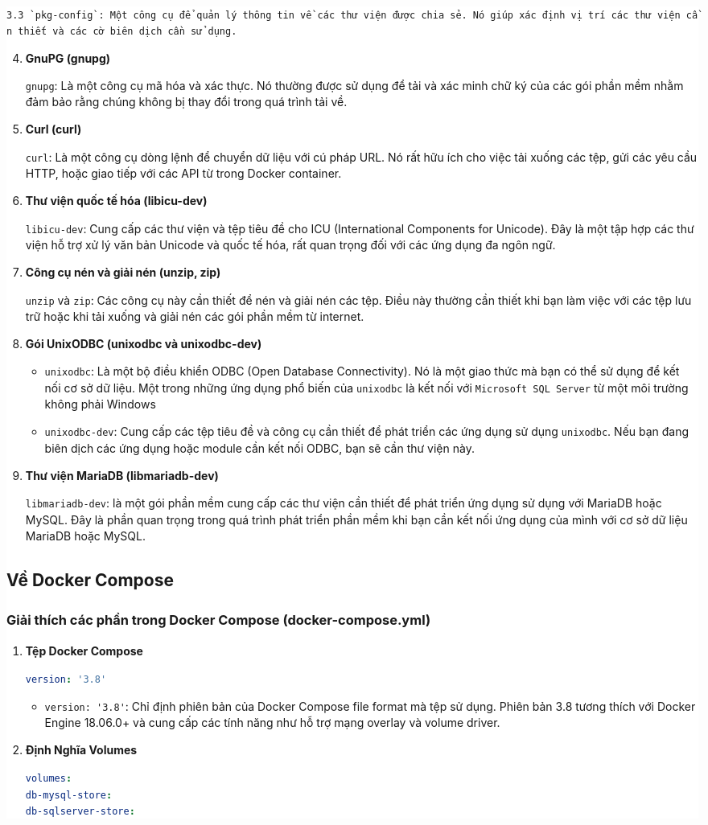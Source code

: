     3.3 `pkg-config`: Một công cụ để quản lý thông tin về các thư viện được chia sẻ. Nó giúp xác định vị trí các thư viện cần thiết và các cờ biên dịch cần sử dụng.

4. **GnuPG (gnupg)**

    `gnupg`: Là một công cụ mã hóa và xác thực. Nó thường được sử dụng để tải và xác minh chữ ký của các gói phần mềm nhằm đảm bảo rằng chúng không bị thay đổi trong quá trình tải về.

5. **Curl (curl)**

    `curl`: Là một công cụ dòng lệnh để chuyển dữ liệu với cú pháp URL. Nó rất hữu ích cho việc tải xuống các tệp, gửi các yêu cầu HTTP, hoặc giao tiếp với các API từ trong Docker container.

6. **Thư viện quốc tế hóa (libicu-dev)**

    `libicu-dev`: Cung cấp các thư viện và tệp tiêu đề cho ICU (International Components for Unicode). Đây là một tập hợp các thư viện hỗ trợ xử lý văn bản Unicode và quốc tế hóa, rất quan trọng đối với các ứng dụng đa ngôn ngữ.

7. **Công cụ nén và giải nén (unzip, zip)**

    `unzip` và `zip`: Các công cụ này cần thiết để nén và giải nén các tệp. Điều này thường cần thiết khi bạn làm việc với các tệp lưu trữ hoặc khi tải xuống và giải nén các gói phần mềm từ internet.

8. **Gói UnixODBC (unixodbc và unixodbc-dev)**

    * `unixodbc`: Là một bộ điều khiển ODBC (Open Database Connectivity). Nó là một giao thức mà bạn có thể sử dụng để kết nối cơ sở dữ liệu. Một trong những ứng dụng phổ biến của `unixodbc` là kết nối với `Microsoft SQL Server` từ một môi trường không phải Windows

    * `unixodbc-dev`: Cung cấp các tệp tiêu đề và công cụ cần thiết để phát triển các ứng dụng sử dụng `unixodbc`. Nếu bạn đang biên dịch các ứng dụng hoặc module cần kết nối ODBC, bạn sẽ cần thư viện này.

9. **Thư viện MariaDB (libmariadb-dev)**

    `libmariadb-dev`: là một gói phần mềm cung cấp các thư viện cần thiết để phát triển ứng dụng sử dụng với MariaDB hoặc MySQL. Đây là phần quan trọng trong quá trình phát triển phần mềm khi bạn cần kết nối ứng dụng của mình với cơ sở dữ liệu MariaDB hoặc MySQL.

## <a name="aboutDockerCompose">Về Docker Compose</a>

### Giải thích các phần trong Docker Compose (docker-compose.yml)

1. **Tệp Docker Compose**

    ```yaml
    version: '3.8'
    ```

    * `version: '3.8'`: Chỉ định phiên bản của Docker Compose file format mà tệp sử dụng. Phiên bản 3.8 tương thích với Docker Engine 18.06.0+ và cung cấp các tính năng như hỗ trợ mạng overlay và volume driver.

2. **Định Nghĩa Volumes**

    ```yaml
    volumes:
    db-mysql-store:
    db-sqlserver-store:
    ```
